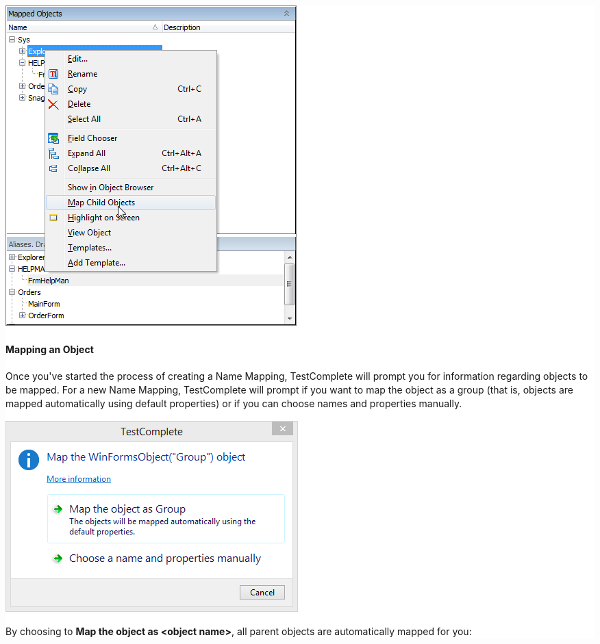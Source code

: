 ![](../media/image140.png)

#### Mapping an Object

Once you\'ve started the process of creating a Name Mapping, TestComplete will prompt you for information regarding objects to be mapped. For a new Name Mapping, TestComplete will prompt if you want to map the object as a group (that is, objects are mapped automatically using default properties) or if you can choose names and properties manually.

![](../media/image141.png)

By choosing to **Map the object as \<object name\>**, all parent objects are automatically mapped for you:
